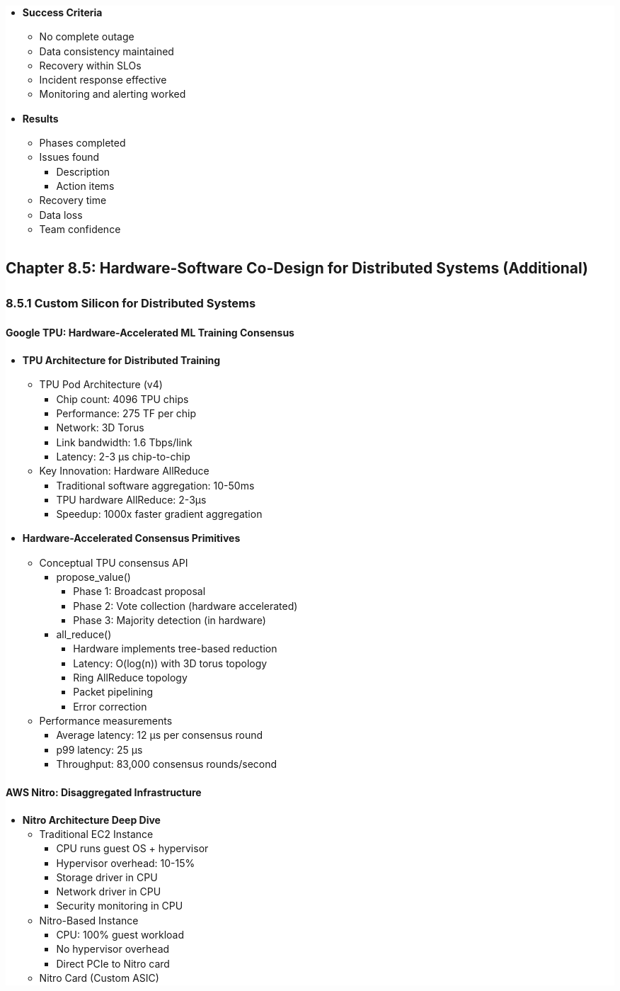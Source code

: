 - **Success Criteria**
  - No complete outage
  - Data consistency maintained
  - Recovery within SLOs
  - Incident response effective
  - Monitoring and alerting worked

- **Results**
  - Phases completed
  - Issues found
    - Description
    - Action items
  - Recovery time
  - Data loss
  - Team confidence

## Chapter 8.5: Hardware-Software Co-Design for Distributed Systems (Additional)

### 8.5.1 Custom Silicon for Distributed Systems

#### Google TPU: Hardware-Accelerated ML Training Consensus
- **TPU Architecture for Distributed Training**
  - TPU Pod Architecture (v4)
    - Chip count: 4096 TPU chips
    - Performance: 275 TF per chip
    - Network: 3D Torus
    - Link bandwidth: 1.6 Tbps/link
    - Latency: 2-3 μs chip-to-chip
  - Key Innovation: Hardware AllReduce
    - Traditional software aggregation: 10-50ms
    - TPU hardware AllReduce: 2-3μs
    - Speedup: 1000x faster gradient aggregation

- **Hardware-Accelerated Consensus Primitives**
  - Conceptual TPU consensus API
    - propose_value()
      - Phase 1: Broadcast proposal
      - Phase 2: Vote collection (hardware accelerated)
      - Phase 3: Majority detection (in hardware)
    - all_reduce()
      - Hardware implements tree-based reduction
      - Latency: O(log(n)) with 3D torus topology
      - Ring AllReduce topology
      - Packet pipelining
      - Error correction
  - Performance measurements
    - Average latency: 12 μs per consensus round
    - p99 latency: 25 μs
    - Throughput: 83,000 consensus rounds/second

#### AWS Nitro: Disaggregated Infrastructure
- **Nitro Architecture Deep Dive**
  - Traditional EC2 Instance
    - CPU runs guest OS + hypervisor
    - Hypervisor overhead: 10-15%
    - Storage driver in CPU
    - Network driver in CPU
    - Security monitoring in CPU
  - Nitro-Based Instance
    - CPU: 100% guest workload
    - No hypervisor overhead
    - Direct PCIe to Nitro card
  - Nitro Card (Custom ASIC)